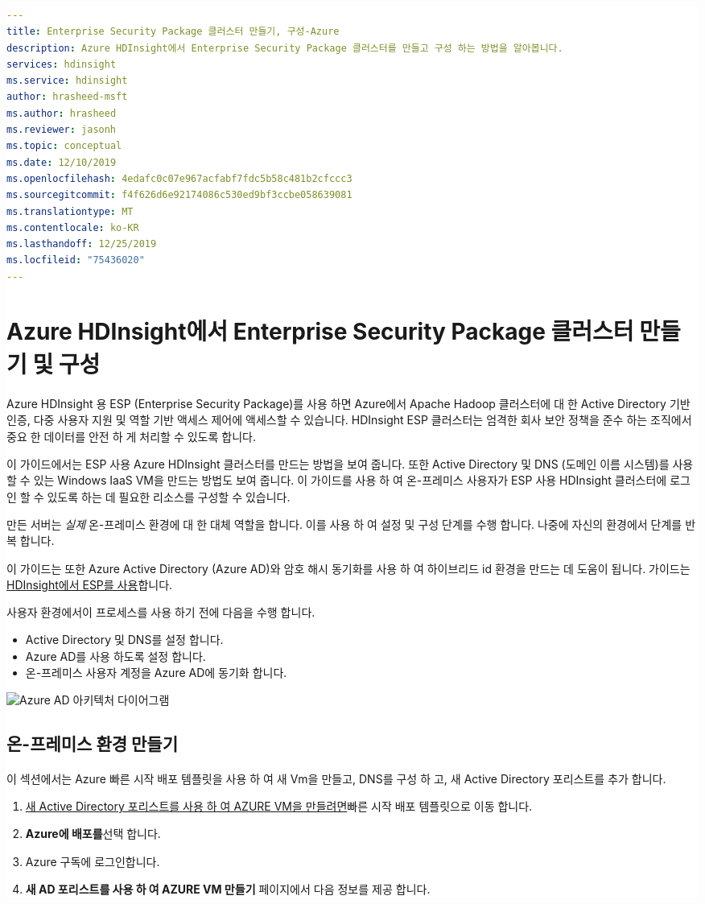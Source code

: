```yaml
---
title: Enterprise Security Package 클러스터 만들기, 구성-Azure
description: Azure HDInsight에서 Enterprise Security Package 클러스터를 만들고 구성 하는 방법을 알아봅니다.
services: hdinsight
ms.service: hdinsight
author: hrasheed-msft
ms.author: hrasheed
ms.reviewer: jasonh
ms.topic: conceptual
ms.date: 12/10/2019
ms.openlocfilehash: 4edafc0c07e967acfabf7fdc5b58c481b2cfccc3
ms.sourcegitcommit: f4f626d6e92174086c530ed9bf3ccbe058639081
ms.translationtype: MT
ms.contentlocale: ko-KR
ms.lasthandoff: 12/25/2019
ms.locfileid: "75436020"
---
```

# <a name="create-and-configure-enterprise-security-package-clusters-in-azure-hdinsight"></a>Azure HDInsight에서 Enterprise Security Package 클러스터 만들기 및 구성

Azure HDInsight 용 ESP (Enterprise Security Package)를 사용 하면 Azure에서 Apache Hadoop 클러스터에 대 한 Active Directory 기반 인증, 다중 사용자 지원 및 역할 기반 액세스 제어에 액세스할 수 있습니다. HDInsight ESP 클러스터는 엄격한 회사 보안 정책을 준수 하는 조직에서 중요 한 데이터를 안전 하 게 처리할 수 있도록 합니다.

이 가이드에서는 ESP 사용 Azure HDInsight 클러스터를 만드는 방법을 보여 줍니다. 또한 Active Directory 및 DNS (도메인 이름 시스템)를 사용할 수 있는 Windows IaaS VM을 만드는 방법도 보여 줍니다. 이 가이드를 사용 하 여 온-프레미스 사용자가 ESP 사용 HDInsight 클러스터에 로그인 할 수 있도록 하는 데 필요한 리소스를 구성할 수 있습니다.

만든 서버는 *실제* 온-프레미스 환경에 대 한 대체 역할을 합니다. 이를 사용 하 여 설정 및 구성 단계를 수행 합니다. 나중에 자신의 환경에서 단계를 반복 합니다.

이 가이드는 또한 Azure Active Directory (Azure AD)와 암호 해시 동기화를 사용 하 여 하이브리드 id 환경을 만드는 데 도움이 됩니다. 가이드는 [HDInsight에서 ESP를 사용](apache-domain-joined-architecture.md)합니다.

사용자 환경에서이 프로세스를 사용 하기 전에 다음을 수행 합니다.

* Active Directory 및 DNS를 설정 합니다.
* Azure AD를 사용 하도록 설정 합니다.
* 온-프레미스 사용자 계정을 Azure AD에 동기화 합니다.

![Azure AD 아키텍처 다이어그램](./media/apache-domain-joined-create-configure-enterprise-security-cluster/hdinsight-image-0002.png)

## <a name="create-an-on-premises-environment"></a>온-프레미스 환경 만들기

이 섹션에서는 Azure 빠른 시작 배포 템플릿을 사용 하 여 새 Vm을 만들고, DNS를 구성 하 고, 새 Active Directory 포리스트를 추가 합니다.

1. [새 Active Directory 포리스트를 사용 하 여 AZURE VM을 만들려면](https://azure.microsoft.com/resources/templates/active-directory-new-domain/)빠른 시작 배포 템플릿으로 이동 합니다.

1. **Azure에 배포를**선택 합니다.
1. Azure 구독에 로그인합니다.
1. **새 AD 포리스트를 사용 하 여 AZURE VM 만들기** 페이지에서 다음 정보를 제공 합니다.
